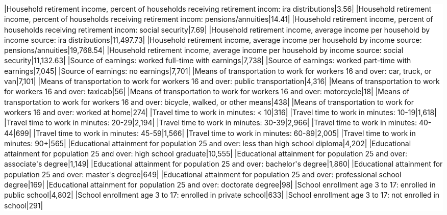 |Household retirement income, percent of households receiving retirement incom: ira distributions|3.56|
|Household retirement income, percent of households receiving retirement incom: pensions/annuities|14.41|
|Household retirement income, percent of households receiving retirement incom: social security|7.69|
|Household retirement income, average income per household by income source: ira distributions|11,497.73|
|Household retirement income, average income per household by income source: pensions/annuities|19,768.54|
|Household retirement income, average income per household by income source: social security|11,132.63|
|Source of earnings: worked full-time with earnings|7,738|
|Source of earnings: worked part-time with earnings|7,045|
|Source of earnings: no earnings|7,701|
|Means of transportation to work for workers 16 and over: car, truck, or van|7,101|
|Means of transportation to work for workers 16 and over: public transportation|4,316|
|Means of transportation to work for workers 16 and over: taxicab|56|
|Means of transportation to work for workers 16 and over: motorcycle|18|
|Means of transportation to work for workers 16 and over: bicycle, walked, or other means|438|
|Means of transportation to work for workers 16 and over: worked at home|274|
|Travel time to work in minutes: < 10|316|
|Travel time to work in minutes: 10-19|1,618|
|Travel time to work in minutes: 20-29|2,194|
|Travel time to work in minutes: 30-39|2,966|
|Travel time to work in minutes: 40-44|699|
|Travel time to work in minutes: 45-59|1,566|
|Travel time to work in minutes: 60-89|2,005|
|Travel time to work in minutes: 90+|565|
|Educational attainment for population 25 and over: less than high school diploma|4,202|
|Educational attainment for population 25 and over: high school graduate|10,555|
|Educational attainment for population 25 and over: associate's degree|1,149|
|Educational attainment for population 25 and over: bachelor's degree|1,860|
|Educational attainment for population 25 and over: master's degree|649|
|Educational attainment for population 25 and over: professional school degree|169|
|Educational attainment for population 25 and over: doctorate degree|98|
|School enrollment age 3 to 17: enrolled in public school|4,802|
|School enrollment age 3 to 17: enrolled in private school|633|
|School enrollment age 3 to 17: not enrolled in school|291|
